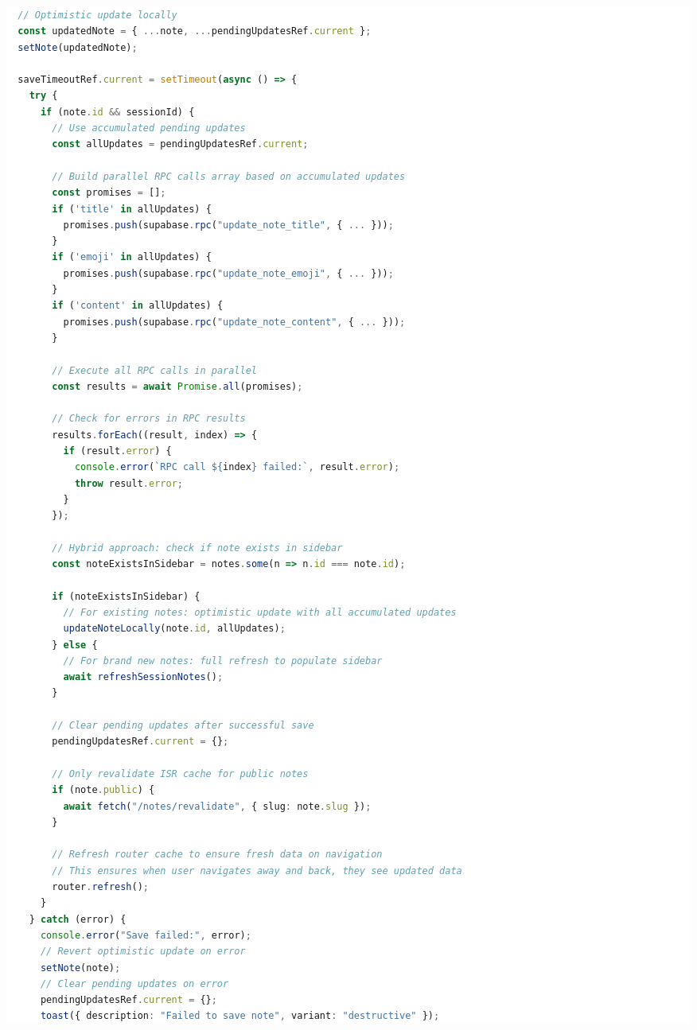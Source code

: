 ```typescript
  // Optimistic update locally
  const updatedNote = { ...note, ...pendingUpdatesRef.current };
  setNote(updatedNote);

  saveTimeoutRef.current = setTimeout(async () => {
    try {
      if (note.id && sessionId) {
        // Use accumulated pending updates
        const allUpdates = pendingUpdatesRef.current;

        // Build parallel RPC calls array based on accumulated updates
        const promises = [];
        if ('title' in allUpdates) {
          promises.push(supabase.rpc("update_note_title", { ... }));
        }
        if ('emoji' in allUpdates) {
          promises.push(supabase.rpc("update_note_emoji", { ... }));
        }
        if ('content' in allUpdates) {
          promises.push(supabase.rpc("update_note_content", { ... }));
        }

        // Execute all RPC calls in parallel
        const results = await Promise.all(promises);

        // Check for errors in RPC results
        results.forEach((result, index) => {
          if (result.error) {
            console.error(`RPC call ${index} failed:`, result.error);
            throw result.error;
          }
        });

        // Hybrid approach: check if note exists in sidebar
        const noteExistsInSidebar = notes.some(n => n.id === note.id);

        if (noteExistsInSidebar) {
          // For existing notes: optimistic update with all accumulated updates
          updateNoteLocally(note.id, allUpdates);
        } else {
          // For brand new notes: full refresh to populate sidebar
          await refreshSessionNotes();
        }

        // Clear pending updates after successful save
        pendingUpdatesRef.current = {};

        // Only revalidate ISR cache for public notes
        if (note.public) {
          await fetch("/notes/revalidate", { slug: note.slug });
        }

        // Refresh router cache to ensure fresh data on navigation
        // This ensures when user navigates away and back, they see updated data
        router.refresh();
      }
    } catch (error) {
      console.error("Save failed:", error);
      // Revert optimistic update on error
      setNote(note);
      // Clear pending updates on error
      pendingUpdatesRef.current = {};
      toast({ description: "Failed to save note", variant: "destructive" });
```
